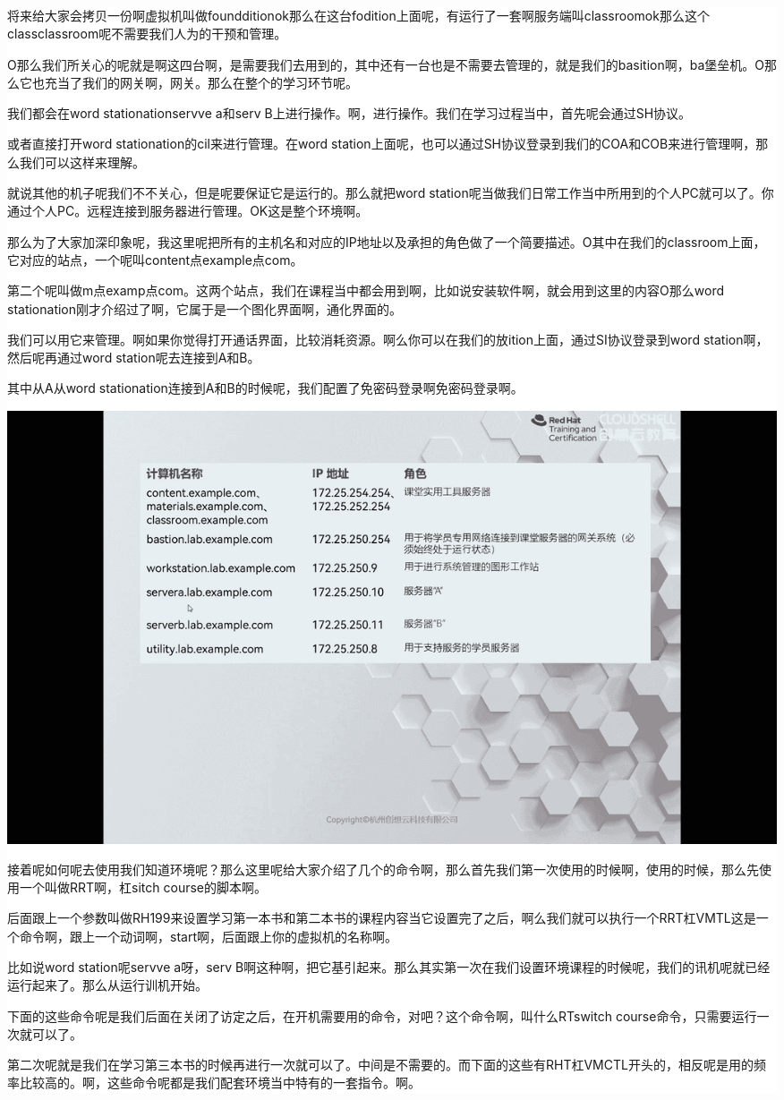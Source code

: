 将来给大家会拷贝一份啊虚拟机叫做foundditionok那么在这台fodition上面呢，有运行了一套啊服务端叫classroomok那么这个classclassroom呢不需要我们人为的干预和管理。

O那么我们所关心的呢就是啊这四台啊，是需要我们去用到的，其中还有一台也是不需要去管理的，就是我们的basition啊，ba堡垒机。O那么它也充当了我们的网关啊，网关。那么在整个的学习环节呢。

我们都会在word stationationservve a和serv B上进行操作。啊，进行操作。我们在学习过程当中，首先呢会通过SH协议。

或者直接打开word stationation的cil来进行管理。在word station上面呢，也可以通过SH协议登录到我们的COA和COB来进行管理啊，那么我们可以这样来理解。

就说其他的机子呢我们不不关心，但是呢要保证它是运行的。那么就把word station呢当做我们日常工作当中所用到的个人PC就可以了。你通过个人PC。远程连接到服务器进行管理。OK这是整个环境啊。

那么为了大家加深印象呢，我这里呢把所有的主机名和对应的IP地址以及承担的角色做了一个简要描述。O其中在我们的classroom上面，它对应的站点，一个呢叫content点example点com。

第二个呢叫做m点examp点com。这两个站点，我们在课程当中都会用到啊，比如说安装软件啊，就会用到这里的内容O那么word stationation刚才介绍过了啊，它属于是一个图化界面啊，通化界面的。

我们可以用它来管理。啊如果你觉得打开通话界面，比较消耗资源。啊么你可以在我们的放ition上面，通过SI协议登录到word station啊，然后呢再通过word station呢去连接到A和B。

其中从A从word stationation连接到A和B的时候呢，我们配置了免密码登录啊免密码登录啊。



![](img/407550e0da66419ae4086a56fd9f647f_1.png)

接着呢如何呢去使用我们知道环境呢？那么这里呢给大家介绍了几个的命令啊，那么首先我们第一次使用的时候啊，使用的时候，那么先使用一个叫做RRT啊，杠sitch course的脚本啊。

后面跟上一个参数叫做RH199来设置学习第一本书和第二本书的课程内容当它设置完了之后，啊么我们就可以执行一个RRT杠VMTL这是一个命令啊，跟上一个动词啊，start啊，后面跟上你的虚拟机的名称啊。

比如说word station呢servve a呀，serv B啊这种啊，把它基引起来。那么其实第一次在我们设置环境课程的时候呢，我们的讯机呢就已经运行起来了。那么从运行训机开始。

下面的这些命令呢是我们后面在关闭了访定之后，在开机需要用的命令，对吧？这个命令啊，叫什么RTswitch course命令，只需要运行一次就可以了。

第二次呢就是我们在学习第三本书的时候再进行一次就可以了。中间是不需要的。而下面的这些有RHT杠VMCTL开头的，相反呢是用的频率比较高的。啊，这些命令呢都是我们配套环境当中特有的一套指令。啊。
